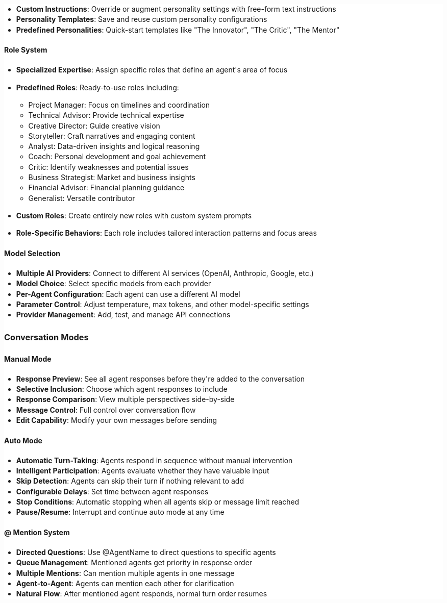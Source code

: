 - **Custom Instructions**: Override or augment personality settings with free-form text instructions
- **Personality Templates**: Save and reuse custom personality configurations
- **Predefined Personalities**: Quick-start templates like "The Innovator", "The Critic", "The Mentor"

#### Role System

- **Specialized Expertise**: Assign specific roles that define an agent's area of focus
- **Predefined Roles**: Ready-to-use roles including:
  - Project Manager: Focus on timelines and coordination
  - Technical Advisor: Provide technical expertise
  - Creative Director: Guide creative vision
  - Storyteller: Craft narratives and engaging content
  - Analyst: Data-driven insights and logical reasoning
  - Coach: Personal development and goal achievement
  - Critic: Identify weaknesses and potential issues
  - Business Strategist: Market and business insights
  - Financial Advisor: Financial planning guidance
  - Generalist: Versatile contributor

- **Custom Roles**: Create entirely new roles with custom system prompts
- **Role-Specific Behaviors**: Each role includes tailored interaction patterns and focus areas

#### Model Selection

- **Multiple AI Providers**: Connect to different AI services (OpenAI, Anthropic, Google, etc.)
- **Model Choice**: Select specific models from each provider
- **Per-Agent Configuration**: Each agent can use a different AI model
- **Parameter Control**: Adjust temperature, max tokens, and other model-specific settings
- **Provider Management**: Add, test, and manage API connections

### Conversation Modes

#### Manual Mode

- **Response Preview**: See all agent responses before they're added to the conversation
- **Selective Inclusion**: Choose which agent responses to include
- **Response Comparison**: View multiple perspectives side-by-side
- **Message Control**: Full control over conversation flow
- **Edit Capability**: Modify your own messages before sending

#### Auto Mode

- **Automatic Turn-Taking**: Agents respond in sequence without manual intervention
- **Intelligent Participation**: Agents evaluate whether they have valuable input
- **Skip Detection**: Agents can skip their turn if nothing relevant to add
- **Configurable Delays**: Set time between agent responses
- **Stop Conditions**: Automatic stopping when all agents skip or message limit reached
- **Pause/Resume**: Interrupt and continue auto mode at any time

#### @ Mention System

- **Directed Questions**: Use @AgentName to direct questions to specific agents
- **Queue Management**: Mentioned agents get priority in response order
- **Multiple Mentions**: Can mention multiple agents in one message
- **Agent-to-Agent**: Agents can mention each other for clarification
- **Natural Flow**: After mentioned agent responds, normal turn order resumes

